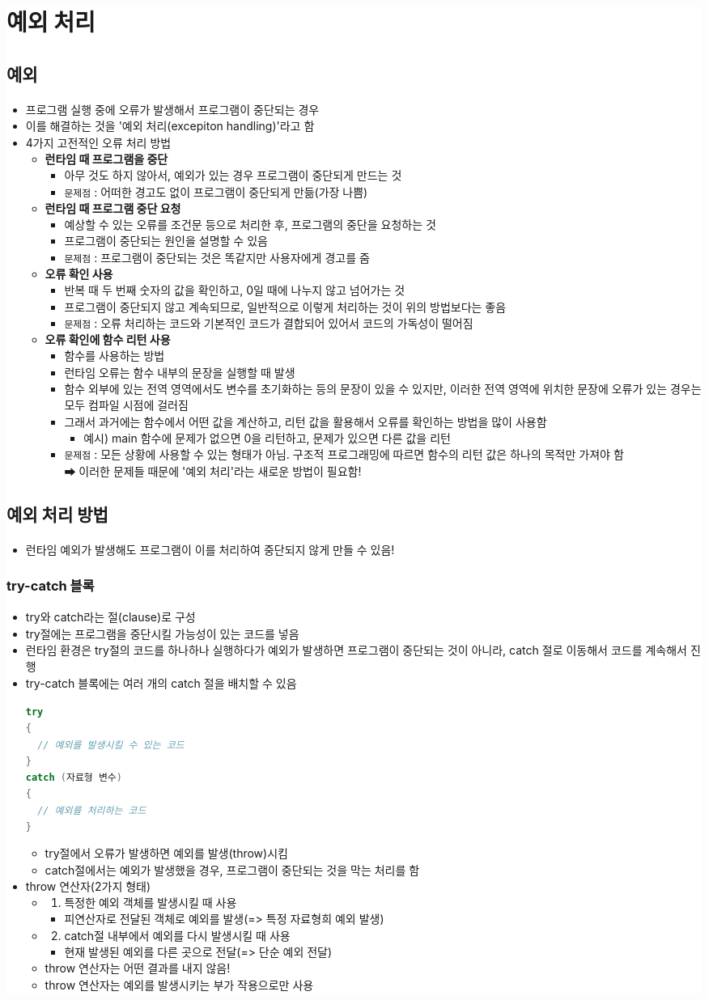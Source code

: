 # 예외 처리

## 예외
- 프로그램 실행 중에 오류가 발생해서 프로그램이 중단되는 경우
- 이를 해결하는 것을 '예외 처리(excepiton handling)'라고 함
- 4가지 고전적인 오류 처리 방법
  - **런타임 때 프로그램을 중단**
    - 아무 것도 하지 않아서, 예외가 있는 경우 프로그램이 중단되게 만드는 것
    - `문제점` : 어떠한 경고도 없이 프로그램이 중단되게 만듦(가장 나쁨)
  - **런타임 때 프로그램 중단 요청**
    - 예상할 수 있는 오류를 조건문 등으로 처리한 후, 프로그램의 중단을 요청하는 것
    - 프로그램이 중단되는 원인을 설명할 수 있음
    - `문제점` : 프로그램이 중단되는 것은 똑같지만 사용자에게 경고를 줌
  - **오류 확인 사용**
    - 반복 때 두 번째 숫자의 값을 확인하고, 0일 때에 나누지 않고 넘어가는 것
    - 프로그램이 중단되지 않고 계속되므로, 일반적으로 이렇게 처리하는 것이 위의 방법보다는 좋음
    - `문제점` : 오류 처리하는 코드와 기본적인 코드가 결합되어 있어서 코드의 가독성이 떨어짐
  - **오류 확인에 함수 리턴 사용**
    - 함수를 사용하는 방법
    - 런타임 오류는 함수 내부의 문장을 실행할 때 발생
    - 함수 외부에 있는 전역 영역에서도 변수를 초기화하는 등의 문장이 있을 수 있지만, 이러한 전역 영역에 위치한 문장에 오류가 있는 경우는 모두 컴파일 시점에 걸러짐
    - 그래서 과거에는 함수에서 어떤 값을 계산하고, 리턴 값을 활용해서 오류를 확인하는 방법을 많이 사용함
      - 예시) main 함수에 문제가 없으면 0을 리턴하고, 문제가 있으면 다른 값을 리턴
    - `문제점` : 모든 상황에 사용할 수 있는 형태가 아님. 구조적 프로그래밍에 따르면 함수의 리턴 값은 하나의 목적만 가져야 함  
  ➡ 이러한 문제들 때문에 '예외 처리'라는 새로운 방법이 필요함!

## 예외 처리 방법

- 런타임 예외가 발생해도 프로그램이 이를 처리하여 중단되지 않게 만들 수 있음!

### try-catch 블록
- try와 catch라는 절(clause)로 구성
- try절에는 프로그램을 중단시킬 가능성이 있는 코드를 넣음
- 런타임 환경은 try절의 코드를 하나하나 실행하다가 예외가 발생하면 프로그램이 중단되는 것이 아니라, catch 절로 이동해서 코드를 계속해서 진행
- try-catch 블록에는 여러 개의 catch 절을 배치할 수 있음
  ```c++
  try
  {
    // 예외를 발생시킬 수 있는 코드
  }
  catch (자료형 변수)
  {
    // 예외를 처리하는 코드
  }
  ```
  - try절에서 오류가 발생하면 예외를 발생(throw)시킴
  - catch절에서는 예외가 발생했을 경우, 프로그램이 중단되는 것을 막는 처리를 함
- throw 연산자(2가지 형태)
  - 1) 특정한 예외 객체를 발생시킬 때 사용
    - 피연산자로 전달된 객체로 예외를 발생(=> 특정 자료형희 예외 발생)
  - 2) catch절 내부에서 예외를 다시 발생시킬 때 사용
    - 현재 발생된 예외를 다른 곳으로 전달(=> 단순 예외 전달)
  - throw 연산자는 어떤 결과를 내지 않음!
  - throw 연산자는 예외를 발생시키는 부가 작용으로만 사용
